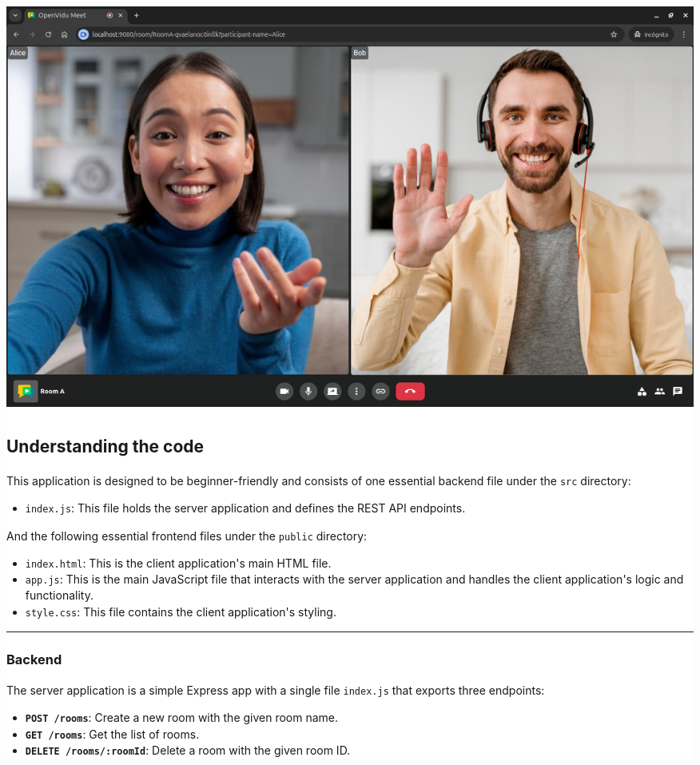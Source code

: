 <div class="grid-50"><p><a class="glightbox" href="../../../../assets/images/meet/tutorials/direct-link-room.png" data-type="image" data-desc-position="bottom"><img src="../../../../assets/images/meet/tutorials/direct-link-room.png" loading="lazy"/></a></p></div>

</div>

## Understanding the code

This application is designed to be beginner-friendly and consists of one essential backend file under the `src` directory:

-   `index.js`: This file holds the server application and defines the REST API endpoints.

And the following essential frontend files under the `public` directory:

-   `index.html`: This is the client application's main HTML file.
-   `app.js`: This is the main JavaScript file that interacts with the server application and handles the client application's logic and functionality.
-   `style.css`: This file contains the client application's styling.

---

### Backend

The server application is a simple Express app with a single file `index.js` that exports three endpoints:

-   **`POST /rooms`**: Create a new room with the given room name.
-   **`GET /rooms`**: Get the list of rooms.
-   **`DELETE /rooms/:roomId`**: Delete a room with the given room ID.
